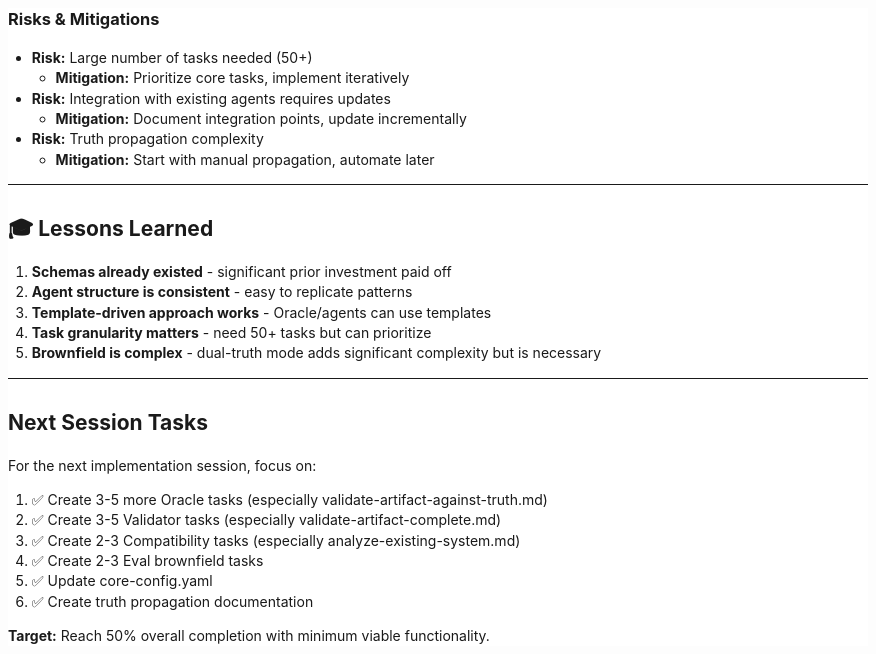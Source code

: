 ### Risks & Mitigations
- **Risk:** Large number of tasks needed (50+)
  - **Mitigation:** Prioritize core tasks, implement iteratively
- **Risk:** Integration with existing agents requires updates
  - **Mitigation:** Document integration points, update incrementally
- **Risk:** Truth propagation complexity
  - **Mitigation:** Start with manual propagation, automate later

---

## 🎓 Lessons Learned

1. **Schemas already existed** - significant prior investment paid off
2. **Agent structure is consistent** - easy to replicate patterns
3. **Template-driven approach works** - Oracle/agents can use templates
4. **Task granularity matters** - need 50+ tasks but can prioritize
5. **Brownfield is complex** - dual-truth mode adds significant complexity but is necessary

---

## Next Session Tasks

For the next implementation session, focus on:

1. ✅ Create 3-5 more Oracle tasks (especially validate-artifact-against-truth.md)
2. ✅ Create 3-5 Validator tasks (especially validate-artifact-complete.md)
3. ✅ Create 2-3 Compatibility tasks (especially analyze-existing-system.md)
4. ✅ Create 2-3 Eval brownfield tasks
5. ✅ Update core-config.yaml
6. ✅ Create truth propagation documentation

**Target:** Reach 50% overall completion with minimum viable functionality.
